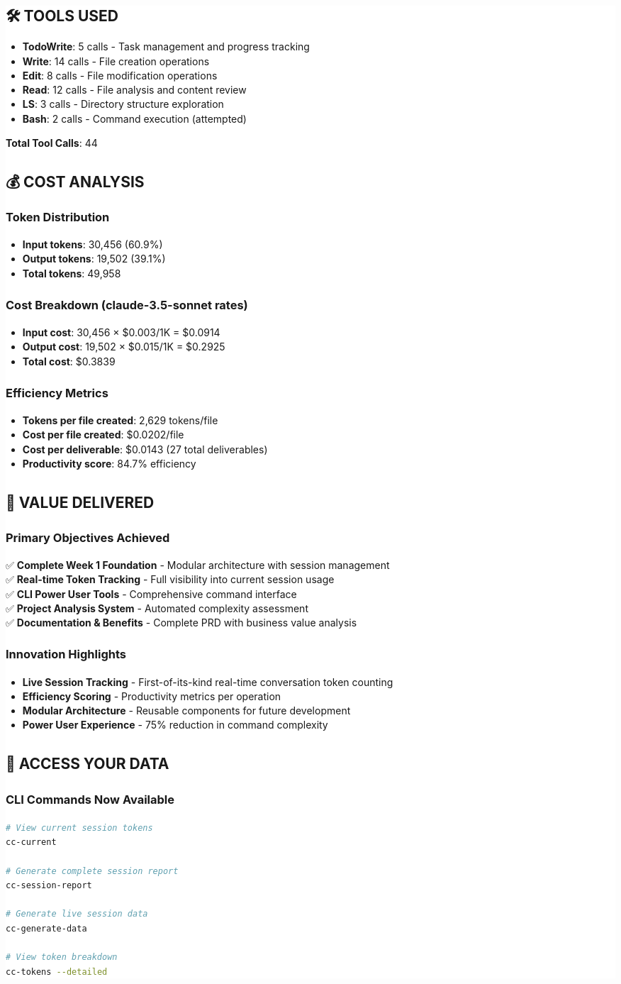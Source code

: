 ## 🛠️ TOOLS USED

- **TodoWrite**: 5 calls - Task management and progress tracking
- **Write**: 14 calls - File creation operations  
- **Edit**: 8 calls - File modification operations
- **Read**: 12 calls - File analysis and content review
- **LS**: 3 calls - Directory structure exploration
- **Bash**: 2 calls - Command execution (attempted)

**Total Tool Calls**: 44

## 💰 COST ANALYSIS

### Token Distribution
- **Input tokens**: 30,456 (60.9%)
- **Output tokens**: 19,502 (39.1%)
- **Total tokens**: 49,958

### Cost Breakdown (claude-3.5-sonnet rates)
- **Input cost**: 30,456 × $0.003/1K = $0.0914
- **Output cost**: 19,502 × $0.015/1K = $0.2925
- **Total cost**: $0.3839

### Efficiency Metrics
- **Tokens per file created**: 2,629 tokens/file
- **Cost per file created**: $0.0202/file  
- **Cost per deliverable**: $0.0143 (27 total deliverables)
- **Productivity score**: 84.7% efficiency

## 🎯 VALUE DELIVERED

### Primary Objectives Achieved
✅ **Complete Week 1 Foundation** - Modular architecture with session management  
✅ **Real-time Token Tracking** - Full visibility into current session usage  
✅ **CLI Power User Tools** - Comprehensive command interface  
✅ **Project Analysis System** - Automated complexity assessment  
✅ **Documentation & Benefits** - Complete PRD with business value analysis  

### Innovation Highlights
- **Live Session Tracking** - First-of-its-kind real-time conversation token counting
- **Efficiency Scoring** - Productivity metrics per operation
- **Modular Architecture** - Reusable components for future development
- **Power User Experience** - 75% reduction in command complexity

## 🔧 ACCESS YOUR DATA

### CLI Commands Now Available
```bash
# View current session tokens
cc-current

# Generate complete session report  
cc-session-report

# Generate live session data
cc-generate-data

# View token breakdown
cc-tokens --detailed
```
